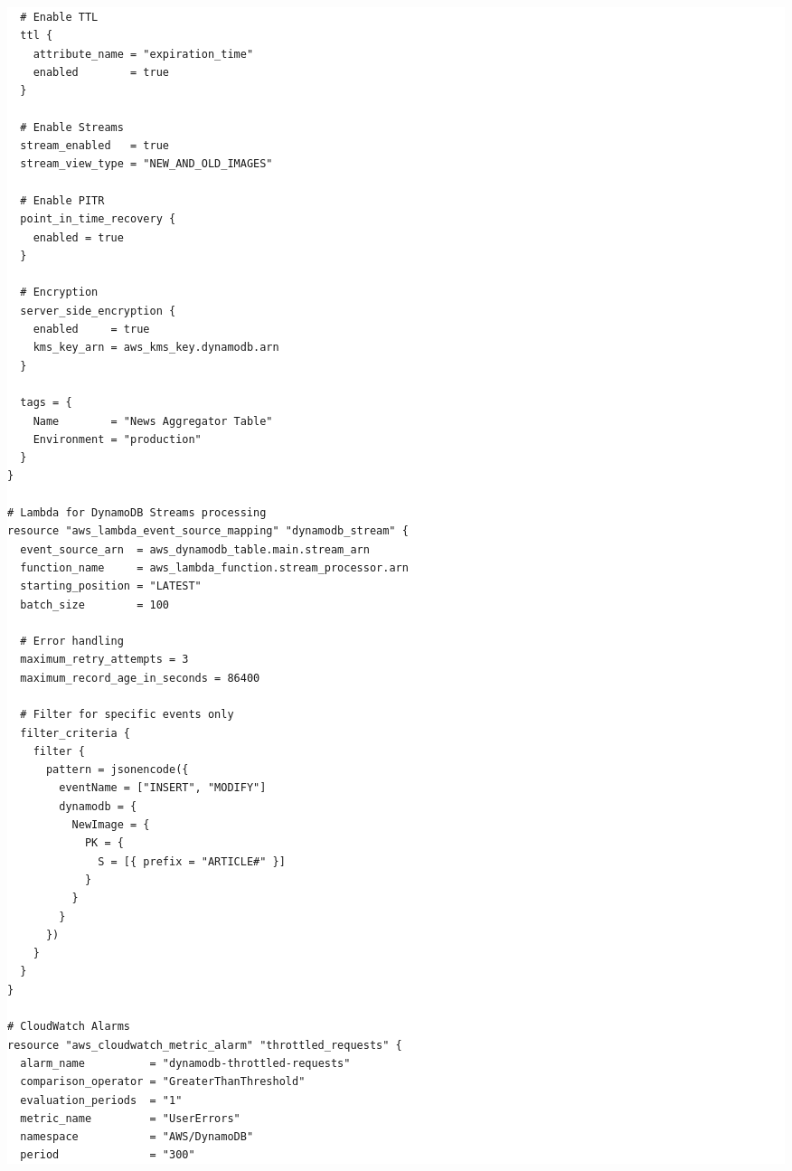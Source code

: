 ```hcl
  # Enable TTL
  ttl {
    attribute_name = "expiration_time"
    enabled        = true
  }

  # Enable Streams
  stream_enabled   = true
  stream_view_type = "NEW_AND_OLD_IMAGES"

  # Enable PITR
  point_in_time_recovery {
    enabled = true
  }

  # Encryption
  server_side_encryption {
    enabled     = true
    kms_key_arn = aws_kms_key.dynamodb.arn
  }

  tags = {
    Name        = "News Aggregator Table"
    Environment = "production"
  }
}

# Lambda for DynamoDB Streams processing
resource "aws_lambda_event_source_mapping" "dynamodb_stream" {
  event_source_arn  = aws_dynamodb_table.main.stream_arn
  function_name     = aws_lambda_function.stream_processor.arn
  starting_position = "LATEST"
  batch_size        = 100

  # Error handling
  maximum_retry_attempts = 3
  maximum_record_age_in_seconds = 86400

  # Filter for specific events only
  filter_criteria {
    filter {
      pattern = jsonencode({
        eventName = ["INSERT", "MODIFY"]
        dynamodb = {
          NewImage = {
            PK = {
              S = [{ prefix = "ARTICLE#" }]
            }
          }
        }
      })
    }
  }
}

# CloudWatch Alarms
resource "aws_cloudwatch_metric_alarm" "throttled_requests" {
  alarm_name          = "dynamodb-throttled-requests"
  comparison_operator = "GreaterThanThreshold"
  evaluation_periods  = "1"
  metric_name         = "UserErrors"
  namespace           = "AWS/DynamoDB"
  period              = "300"
```